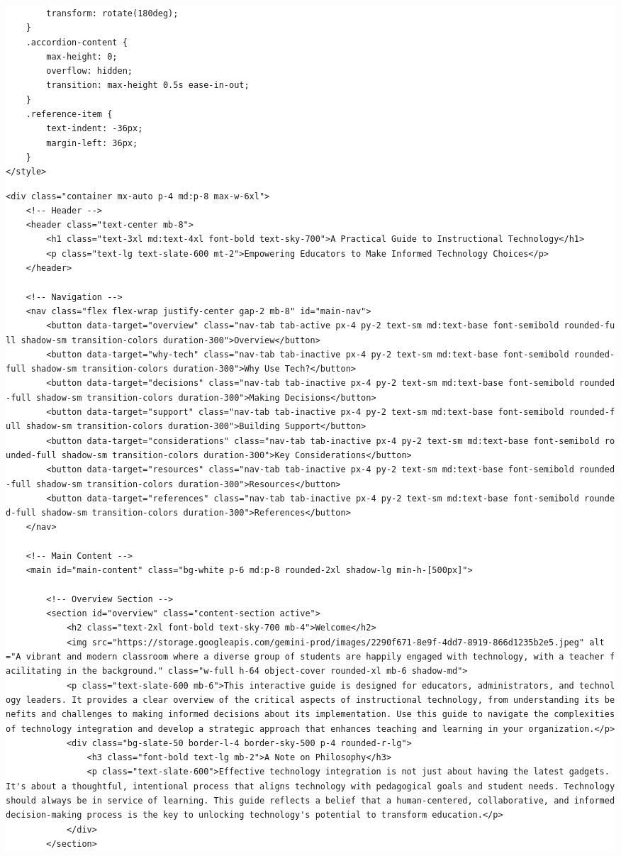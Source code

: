             transform: rotate(180deg);
        }
        .accordion-content {
            max-height: 0;
            overflow: hidden;
            transition: max-height 0.5s ease-in-out;
        }
        .reference-item {
            text-indent: -36px;
            margin-left: 36px;
        }
    </style>
</head>
<body class="text-slate-800">

    <div class="container mx-auto p-4 md:p-8 max-w-6xl">
        <!-- Header -->
        <header class="text-center mb-8">
            <h1 class="text-3xl md:text-4xl font-bold text-sky-700">A Practical Guide to Instructional Technology</h1>
            <p class="text-lg text-slate-600 mt-2">Empowering Educators to Make Informed Technology Choices</p>
        </header>

        <!-- Navigation -->
        <nav class="flex flex-wrap justify-center gap-2 mb-8" id="main-nav">
            <button data-target="overview" class="nav-tab tab-active px-4 py-2 text-sm md:text-base font-semibold rounded-full shadow-sm transition-colors duration-300">Overview</button>
            <button data-target="why-tech" class="nav-tab tab-inactive px-4 py-2 text-sm md:text-base font-semibold rounded-full shadow-sm transition-colors duration-300">Why Use Tech?</button>
            <button data-target="decisions" class="nav-tab tab-inactive px-4 py-2 text-sm md:text-base font-semibold rounded-full shadow-sm transition-colors duration-300">Making Decisions</button>
            <button data-target="support" class="nav-tab tab-inactive px-4 py-2 text-sm md:text-base font-semibold rounded-full shadow-sm transition-colors duration-300">Building Support</button>
            <button data-target="considerations" class="nav-tab tab-inactive px-4 py-2 text-sm md:text-base font-semibold rounded-full shadow-sm transition-colors duration-300">Key Considerations</button>
            <button data-target="resources" class="nav-tab tab-inactive px-4 py-2 text-sm md:text-base font-semibold rounded-full shadow-sm transition-colors duration-300">Resources</button>
            <button data-target="references" class="nav-tab tab-inactive px-4 py-2 text-sm md:text-base font-semibold rounded-full shadow-sm transition-colors duration-300">References</button>
        </nav>

        <!-- Main Content -->
        <main id="main-content" class="bg-white p-6 md:p-8 rounded-2xl shadow-lg min-h-[500px]">

            <!-- Overview Section -->
            <section id="overview" class="content-section active">
                <h2 class="text-2xl font-bold text-sky-700 mb-4">Welcome</h2>
                <img src="https://storage.googleapis.com/gemini-prod/images/2290f671-8e9f-4dd7-8919-866d1235b2e5.jpeg" alt="A vibrant and modern classroom where a diverse group of students are happily engaged with technology, with a teacher facilitating in the background." class="w-full h-64 object-cover rounded-xl mb-6 shadow-md">
                <p class="text-slate-600 mb-6">This interactive guide is designed for educators, administrators, and technology leaders. It provides a clear overview of the critical aspects of instructional technology, from understanding its benefits and challenges to making informed decisions about its implementation. Use this guide to navigate the complexities of technology integration and develop a strategic approach that enhances teaching and learning in your organization.</p>
                <div class="bg-slate-50 border-l-4 border-sky-500 p-4 rounded-r-lg">
                    <h3 class="font-bold text-lg mb-2">A Note on Philosophy</h3>
                    <p class="text-slate-600">Effective technology integration is not just about having the latest gadgets. It's about a thoughtful, intentional process that aligns technology with pedagogical goals and student needs. Technology should always be in service of learning. This guide reflects a belief that a human-centered, collaborative, and informed decision-making process is the key to unlocking technology's potential to transform education.</p>
                </div>
            </section>
